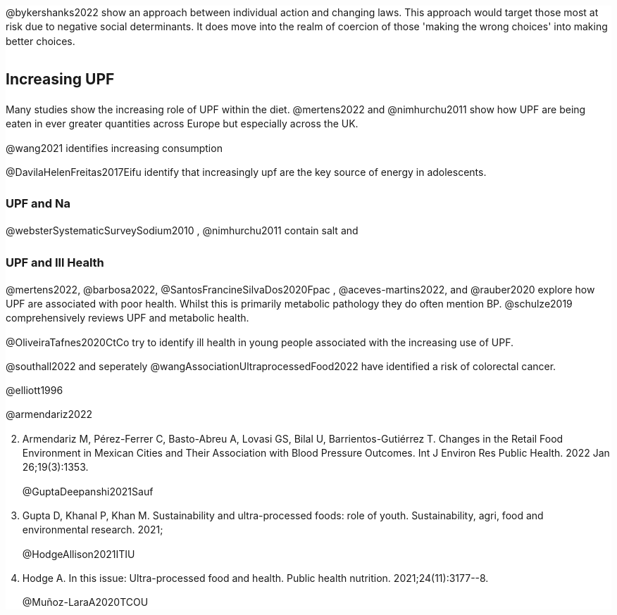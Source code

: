 @bykershanks2022 show an approach between individual action and changing laws.
This approach would target those most at risk due to negative social determinants.
It does move into the realm of coercion of those 'making the wrong choices' into making better choices.

## Increasing UPF

Many studies show the increasing role of UPF within the diet.
@mertens2022 and @nimhurchu2011 show how UPF are being eaten in ever greater quantities across Europe but especially across the UK.

@wang2021 identifies increasing consumption

@DavilaHelenFreitas2017Eifu identify that increasingly upf are the key source of energy in adolescents.

### UPF and Na

@websterSystematicSurveySodium2010 , @nimhurchu2011 contain salt and

### UPF and Ill Health

@mertens2022, @barbosa2022, @SantosFrancineSilvaDos2020Fpac , @aceves-martins2022, and @rauber2020 explore how UPF are associated with poor health.
Whilst this is primarily metabolic pathology they do often mention BP.
@schulze2019 comprehensively reviews UPF and metabolic health.

@OliveiraTafnes2020CtCo try to identify ill health in young people associated with the increasing use of UPF.

@southall2022 and seperately @wangAssociationUltraprocessedFood2022 have identified a risk of colorectal cancer.

@elliott1996

@armendariz2022

2.  Armendariz M, Pérez-Ferrer C, Basto-Abreu A, Lovasi GS, Bilal U, Barrientos-Gutiérrez T. Changes in the Retail Food Environment in Mexican Cities and Their Association with Blood Pressure Outcomes.
    Int J Environ Res Public Health.
    2022 Jan 26;19(3):1353.

    @GuptaDeepanshi2021Sauf

3.  Gupta D, Khanal P, Khan M. Sustainability and ultra-processed foods: role of youth.
    Sustainability, agri, food and environmental research.
    2021;

    @HodgeAllison2021ITIU

4.  Hodge A. In this issue: Ultra-processed food and health.
    Public health nutrition.
    2021;24(11):3177--8.

    @Muñoz-LaraA2020TCOU
